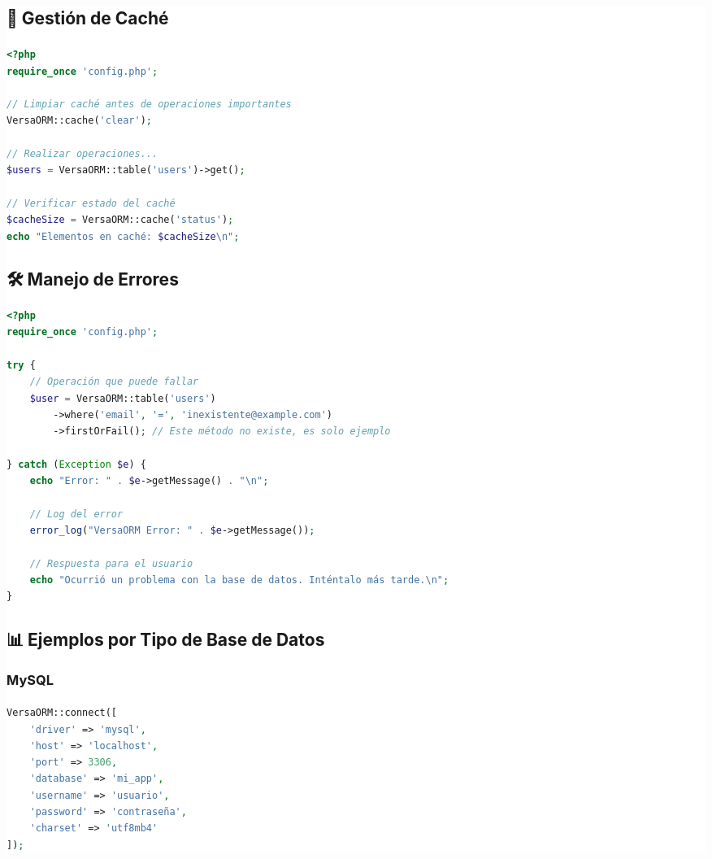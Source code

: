 ```php
```

## 🧠 Gestión de Caché

```php
<?php
require_once 'config.php';

// Limpiar caché antes de operaciones importantes
VersaORM::cache('clear');

// Realizar operaciones...
$users = VersaORM::table('users')->get();

// Verificar estado del caché
$cacheSize = VersaORM::cache('status');
echo "Elementos en caché: $cacheSize\n";
```

## 🛠️ Manejo de Errores

```php
<?php
require_once 'config.php';

try {
    // Operación que puede fallar
    $user = VersaORM::table('users')
        ->where('email', '=', 'inexistente@example.com')
        ->firstOrFail(); // Este método no existe, es solo ejemplo
    
} catch (Exception $e) {
    echo "Error: " . $e->getMessage() . "\n";
    
    // Log del error
    error_log("VersaORM Error: " . $e->getMessage());
    
    // Respuesta para el usuario
    echo "Ocurrió un problema con la base de datos. Inténtalo más tarde.\n";
}
```

## 📊 Ejemplos por Tipo de Base de Datos

### MySQL

```php
VersaORM::connect([
    'driver' => 'mysql',
    'host' => 'localhost',
    'port' => 3306,
    'database' => 'mi_app',
    'username' => 'usuario',
    'password' => 'contraseña',
    'charset' => 'utf8mb4'
]);
```
